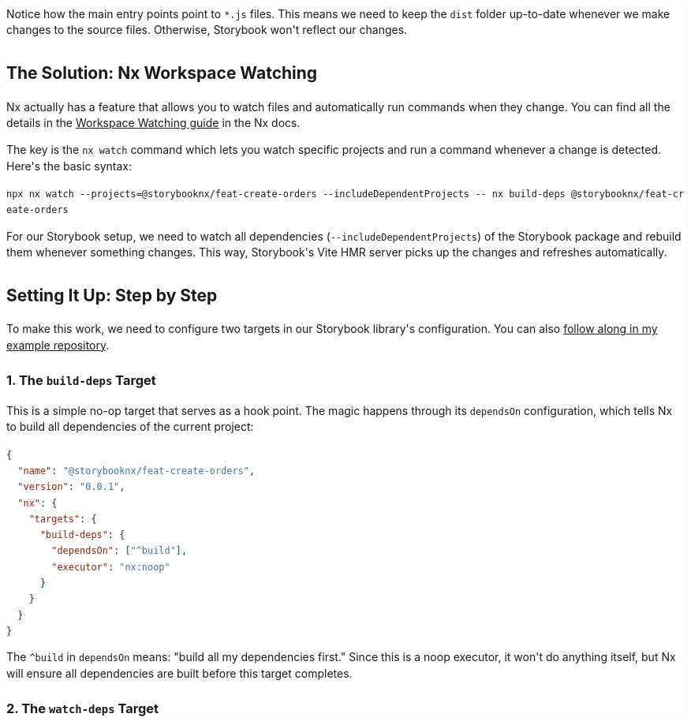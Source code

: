 Notice how the main entry points point to `*.js` files. This means we need to keep the `dist` folder up-to-date whenever we make changes to the source files. Otherwise, Storybook won't reflect our changes.

## The Solution: Nx Workspace Watching

Nx actually has a feature that allows you to watch files and automatically run commands when they change. You can find all the details in the [Workspace Watching guide](/docs/guides/tasks--caching/workspace-watching) in the Nx docs.

The key is the `nx watch` command which lets you watch specific projects and run a command whenever a change is detected. Here's the basic syntax:

```shell
npx nx watch --projects=@storybooknx/feat-create-orders --includeDependentProjects -- nx build-deps @storybooknx/feat-create-orders
```

For our Storybook setup, we need to watch all dependencies (`--includeDependentProjects`) of the Storybook package and rebuild them whenever something changes. This way, Storybook's Vite HMR server picks up the changes and refreshes automatically.

## Setting It Up: Step by Step

To make this work, we need to configure two targets in our Storybook library's configuration. You can also [follow along in my example repository](https://github.com/juristr/nxdemo-storybook-watching).

### 1. The `build-deps` Target

This is a simple no-op target that serves as a hook point. The magic happens through its `dependsOn` configuration, which tells Nx to build all dependencies of the current project:

```json {% fileName="packages/feat-create-orders/package.json" highlightLines=[7] %}
{
  "name": "@storybooknx/feat-create-orders",
  "version": "0.0.1",
  "nx": {
    "targets": {
      "build-deps": {
        "dependsOn": ["^build"],
        "executor": "nx:noop"
      }
    }
  }
}
```

The `^build` in `dependsOn` means: "build all my dependencies first." Since this is a noop executor, it won't do anything itself, but Nx will ensure all dependencies are built before this target completes.

### 2. The `watch-deps` Target

